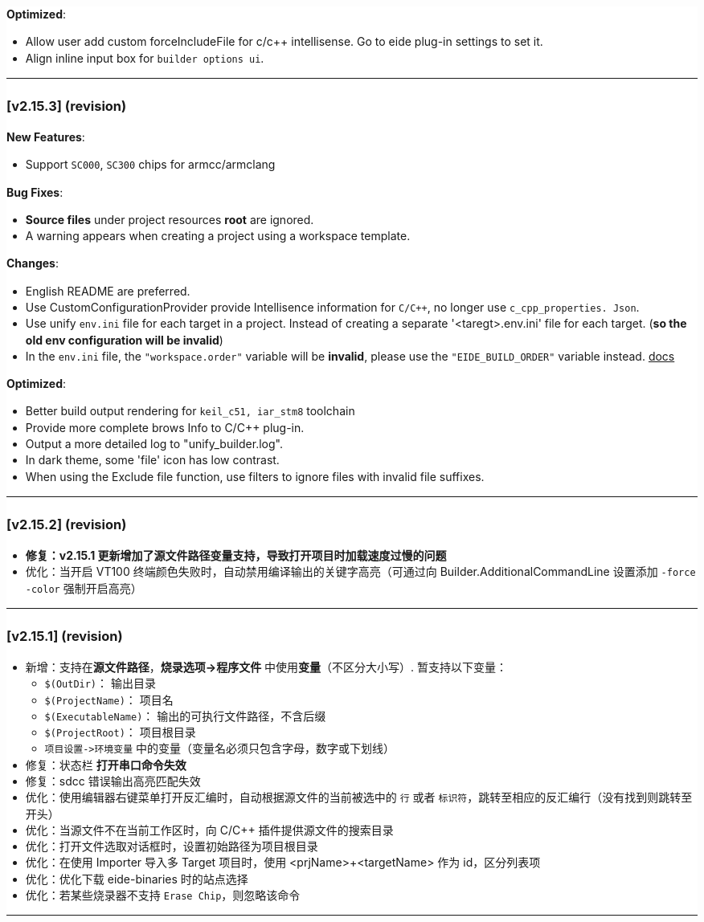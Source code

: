 **Optimized**:
  - Allow user add custom forceIncludeFile for c/c++ intellisense. Go to eide plug-in settings to set it.
  - Align inline input box for `builder options ui`.

***

### [v2.15.3] (revision)

**New Features**:
  - Support `SC000`, `SC300` chips for armcc/armclang

**Bug Fixes**:
  - **Source files** under project resources **root** are ignored.
  - A warning appears when creating a project using a workspace template.

**Changes**:
  - English README are preferred.
  - Use CustomConfigurationProvider provide Intellisence information for `C/C++`, no longer use `c_cpp_properties. Json`.
  - Use unify `env.ini` file for each target in a project. Instead of creating a separate '\<taregt\>.env.ini' file for each target. (**so the old env configuration will be invalid**)
  - In the `env.ini` file, the `"workspace.order"` variable will be **invalid**, please use the `"EIDE_BUILD_ORDER"` variable instead. [docs](https://docs.em-ide.com/#/zh-cn/multi_prj_workspace?id=%e6%9e%84%e5%bb%ba%e4%bc%98%e5%85%88%e7%ba%a7)

**Optimized**:
  - Better build output rendering for `keil_c51, iar_stm8` toolchain
  - Provide more complete brows Info to C/C++ plug-in.
  - Output a more detailed log to "unify_builder.log".
  - In dark theme, some 'file' icon has low contrast.
  - When using the Exclude file function, use filters to ignore files with invalid file suffixes.

***

### [v2.15.2] (revision)
- **修复：v2.15.1 更新增加了源文件路径变量支持，导致打开项目时加载速度过慢的问题**
- 优化：当开启 VT100 终端颜色失败时，自动禁用编译输出的关键字高亮（可通过向 Builder.AdditionalCommandLine 设置添加 `-force-color` 强制开启高亮）
***

### [v2.15.1] (revision)
- 新增：支持在**源文件路径**，**烧录选项->程序文件** 中使用**变量**（不区分大小写）. 暂支持以下变量：
  - `$(OutDir)`：         输出目录
  - `$(ProjectName)`：    项目名
  - `$(ExecutableName)`： 输出的可执行文件路径，不含后缀
  - `$(ProjectRoot)`：    项目根目录
  - `项目设置->环境变量` 中的变量（变量名必须只包含字母，数字或下划线）
- 修复：状态栏 **打开串口命令失效**
- 修复：sdcc 错误输出高亮匹配失效
- 优化：使用编辑器右键菜单打开反汇编时，自动根据源文件的当前被选中的 `行` 或者 `标识符`，跳转至相应的反汇编行（没有找到则跳转至开头）
- 优化：当源文件不在当前工作区时，向 C/C++ 插件提供源文件的搜索目录
- 优化：打开文件选取对话框时，设置初始路径为项目根目录
- 优化：在使用 Importer 导入多 Target 项目时，使用 \<prjName>+\<targetName> 作为 id，区分列表项
- 优化：优化下载 eide-binaries 时的站点选择
- 优化：若某些烧录器不支持 `Erase Chip`，则忽略该命令
***
